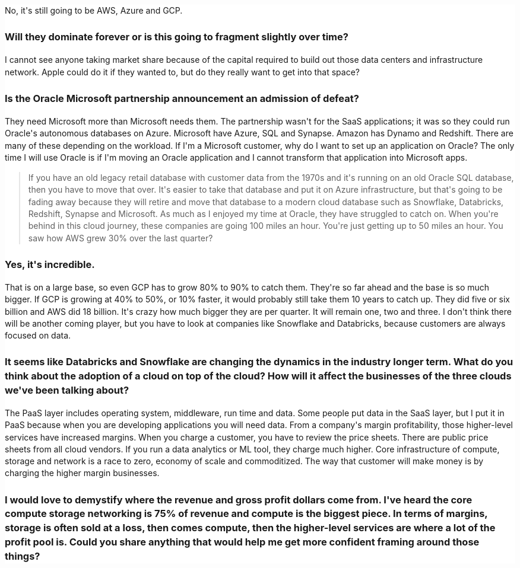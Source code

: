 No, it's still going to be AWS, Azure and GCP.

### Will they dominate forever or is this going to fragment slightly over time?

I cannot see anyone taking market share because of the capital required to build out those data centers and infrastructure network. Apple could do it if they wanted to, but do they really want to get into that space?

### Is the Oracle Microsoft partnership announcement an admission of defeat?

They need Microsoft more than Microsoft needs them. The partnership wasn't for the SaaS applications; it was so they could run Oracle's autonomous databases on Azure. Microsoft have Azure, SQL and Synapse. Amazon has Dynamo and Redshift. There are many of these depending on the workload. If I'm a Microsoft customer, why do I want to set up an application on Oracle? The only time I will use Oracle is if I'm moving an Oracle application and I cannot transform that application into Microsoft apps.

> If you have an old legacy retail database with customer data from the 1970s and it's running on an old Oracle SQL database, then you have to move that over. It's easier to take that database and put it on Azure infrastructure, but that's going to be fading away because they will retire and move that database to a modern cloud database such as Snowflake, Databricks, Redshift, Synapse and Microsoft. As much as I enjoyed my time at Oracle, they have struggled to catch on. When you're behind in this cloud journey, these companies are going 100 miles an hour. You're just getting up to 50 miles an hour. You saw how AWS grew 30% over the last quarter?

### Yes, it's incredible.

That is on a large base, so even GCP has to grow 80% to 90% to catch them. They're so far ahead and the base is so much bigger. If GCP is growing at 40% to 50%, or 10% faster, it would probably still take them 10 years to catch up. They did five or six billion and AWS did 18 billion. It's crazy how much bigger they are per quarter. It will remain one, two and three. I don't think there will be another coming player, but you have to look at companies like Snowflake and Databricks, because customers are always focused on data.

### It seems like Databricks and Snowflake are changing the dynamics in the industry longer term. What do you think about the adoption of a cloud on top of the cloud? How will it affect the businesses of the three clouds we've been talking about?

The PaaS layer includes operating system, middleware, run time and data. Some people put data in the SaaS layer, but I put it in PaaS because when you are developing applications you will need data. From a company's margin profitability, those higher-level services have increased margins. When you charge a customer, you have to review the price sheets. There are public price sheets from all cloud vendors. If you run a data analytics or ML tool, they charge much higher. Core infrastructure of compute, storage and network is a race to zero, economy of scale and commoditized. The way that customer will make money is by charging the higher margin businesses.

### I would love to demystify where the revenue and gross profit dollars come from. I've heard the core compute storage networking is 75% of revenue and compute is the biggest piece. In terms of margins, storage is often sold at a loss, then comes compute, then the higher-level services are where a lot of the profit pool is. Could you share anything that would help me get more confident framing around those things?
